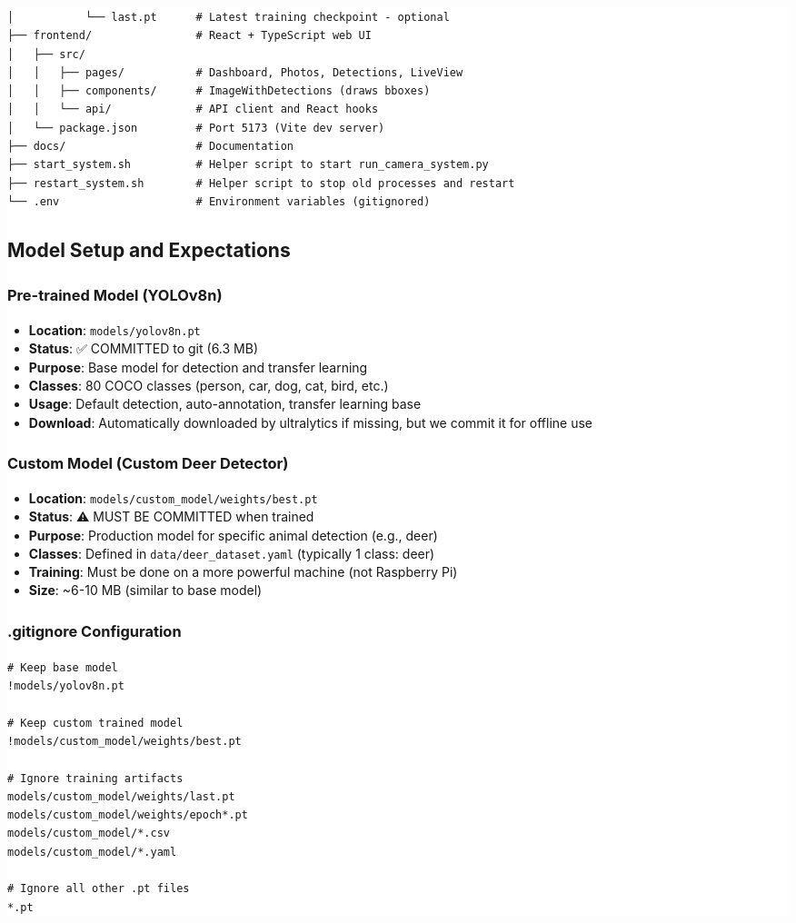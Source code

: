 ```
│           └── last.pt      # Latest training checkpoint - optional
├── frontend/                # React + TypeScript web UI
│   ├── src/
│   │   ├── pages/           # Dashboard, Photos, Detections, LiveView
│   │   ├── components/      # ImageWithDetections (draws bboxes)
│   │   └── api/             # API client and React hooks
│   └── package.json         # Port 5173 (Vite dev server)
├── docs/                    # Documentation
├── start_system.sh          # Helper script to start run_camera_system.py
├── restart_system.sh        # Helper script to stop old processes and restart
└── .env                     # Environment variables (gitignored)
```

## Model Setup and Expectations

### Pre-trained Model (YOLOv8n)

- **Location**: `models/yolov8n.pt`
- **Status**: ✅ COMMITTED to git (6.3 MB)
- **Purpose**: Base model for detection and transfer learning
- **Classes**: 80 COCO classes (person, car, dog, cat, bird, etc.)
- **Usage**: Default detection, auto-annotation, transfer learning base
- **Download**: Automatically downloaded by ultralytics if missing, but we commit it for offline use

### Custom Model (Custom Deer Detector)

- **Location**: `models/custom_model/weights/best.pt`
- **Status**: ⚠️ MUST BE COMMITTED when trained
- **Purpose**: Production model for specific animal detection (e.g., deer)
- **Classes**: Defined in `data/deer_dataset.yaml` (typically 1 class: deer)
- **Training**: Must be done on a more powerful machine (not Raspberry Pi)
- **Size**: ~6-10 MB (similar to base model)

### .gitignore Configuration

```gitignore
# Keep base model
!models/yolov8n.pt

# Keep custom trained model
!models/custom_model/weights/best.pt

# Ignore training artifacts
models/custom_model/weights/last.pt
models/custom_model/weights/epoch*.pt
models/custom_model/*.csv
models/custom_model/*.yaml

# Ignore all other .pt files
*.pt
```
